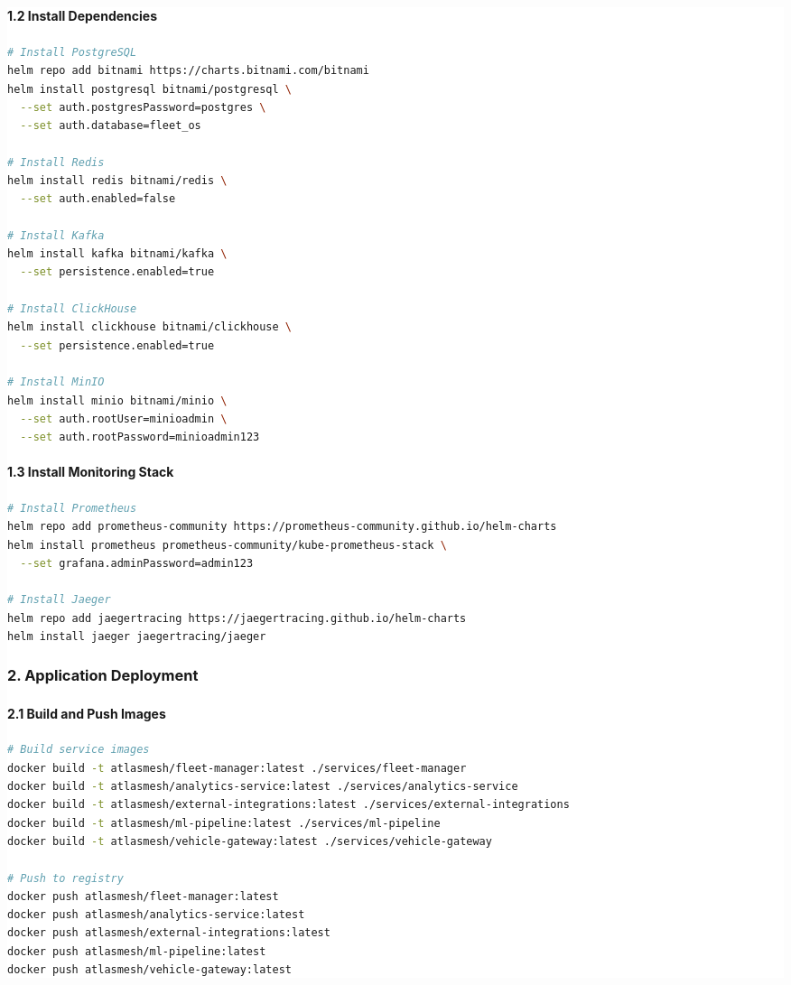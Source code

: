 #### 1.2 Install Dependencies
```bash
# Install PostgreSQL
helm repo add bitnami https://charts.bitnami.com/bitnami
helm install postgresql bitnami/postgresql \
  --set auth.postgresPassword=postgres \
  --set auth.database=fleet_os

# Install Redis
helm install redis bitnami/redis \
  --set auth.enabled=false

# Install Kafka
helm install kafka bitnami/kafka \
  --set persistence.enabled=true

# Install ClickHouse
helm install clickhouse bitnami/clickhouse \
  --set persistence.enabled=true

# Install MinIO
helm install minio bitnami/minio \
  --set auth.rootUser=minioadmin \
  --set auth.rootPassword=minioadmin123
```

#### 1.3 Install Monitoring Stack
```bash
# Install Prometheus
helm repo add prometheus-community https://prometheus-community.github.io/helm-charts
helm install prometheus prometheus-community/kube-prometheus-stack \
  --set grafana.adminPassword=admin123

# Install Jaeger
helm repo add jaegertracing https://jaegertracing.github.io/helm-charts
helm install jaeger jaegertracing/jaeger
```

### 2. Application Deployment

#### 2.1 Build and Push Images
```bash
# Build service images
docker build -t atlasmesh/fleet-manager:latest ./services/fleet-manager
docker build -t atlasmesh/analytics-service:latest ./services/analytics-service
docker build -t atlasmesh/external-integrations:latest ./services/external-integrations
docker build -t atlasmesh/ml-pipeline:latest ./services/ml-pipeline
docker build -t atlasmesh/vehicle-gateway:latest ./services/vehicle-gateway

# Push to registry
docker push atlasmesh/fleet-manager:latest
docker push atlasmesh/analytics-service:latest
docker push atlasmesh/external-integrations:latest
docker push atlasmesh/ml-pipeline:latest
docker push atlasmesh/vehicle-gateway:latest
```
